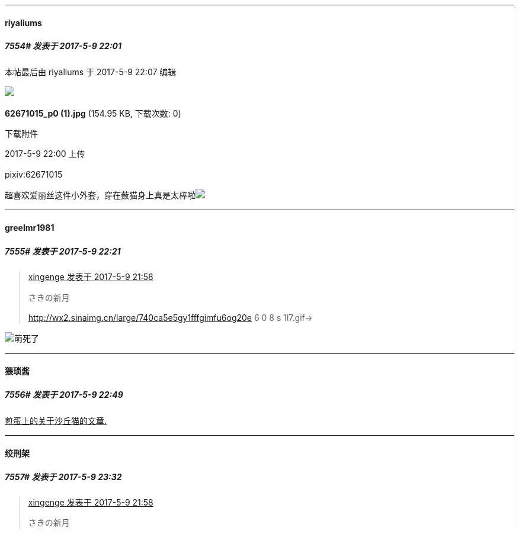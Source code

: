 
-----

####  riyaliums  
##### 7554#       发表于 2017-5-9 22:01


 本帖最后由 riyaliums 于 2017-5-9 22:07 编辑 


<img src="https://img.saraba1st.com/forum/201705/09/220059caayqbuzafzyfy11.jpg" referrerpolicy="no-referrer">


<strong>62671015_p0 (1).jpg</strong> (154.95 KB, 下载次数: 0)

下载附件

2017-5-9 22:00 上传


pixiv:62671015


超喜欢爱丽丝这件小外套，穿在薮猫身上真是太棒啦<img src="https://static.saraba1st.com/image/smiley/face2017/077.png" referrerpolicy="no-referrer">


-----

####  greelmr1981  
##### 7555#       发表于 2017-5-9 22:21


<blockquote><a href="httphttps://bbs.saraba1st.com/2b/forum.php?mod=redirect&amp;goto=findpost&amp;pid=35900827&amp;ptid=1351199" target="_blank">xingenge 发表于 2017-5-9 21:58</a>

さきの新月

http://wx2.sinaimg.cn/large/740ca5e5gy1fffgimfu6og20e 6 0 8 s 1l7.gif→</blockquote>
<img src="https://static.saraba1st.com/image/smiley/face2017/149.png" referrerpolicy="no-referrer">萌死了


-----

####  猥琐酱  
##### 7556#       发表于 2017-5-9 22:49


[煎蛋上的关于沙丘猫的文章.](http://jandan.net/2017/05/09/sand-cat.html)


-----

####  绞刑架  
##### 7557#       发表于 2017-5-9 23:32


<blockquote><a href="httphttps://bbs.saraba1st.com/2b/forum.php?mod=redirect&amp;goto=findpost&amp;pid=35900827&amp;ptid=1351199" target="_blank">xingenge 发表于 2017-5-9 21:58</a>

さきの新月
